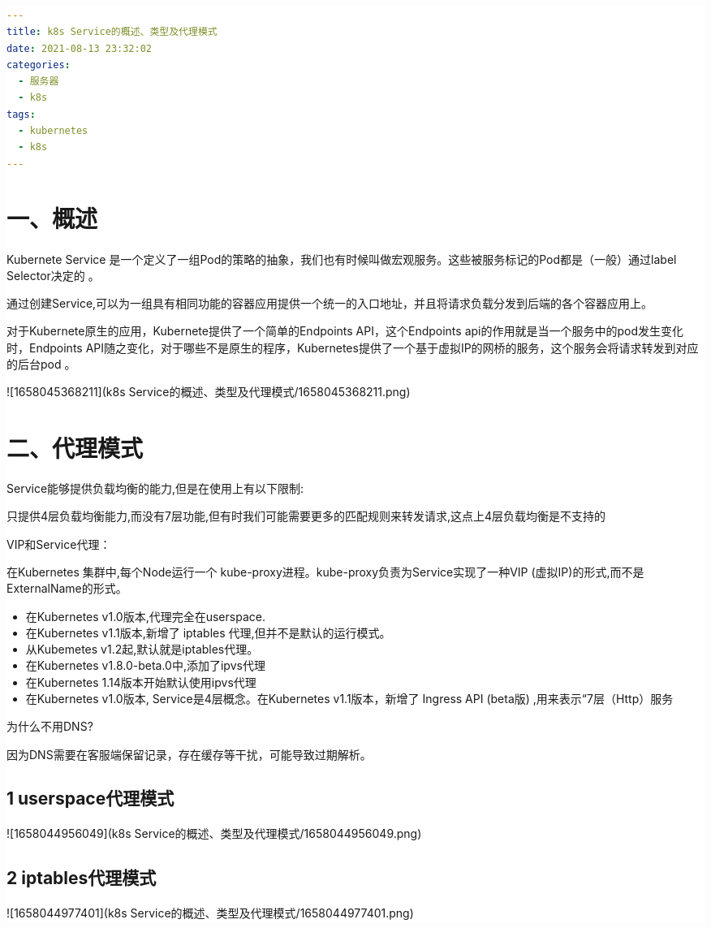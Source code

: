 ```yaml
---
title: k8s Service的概述、类型及代理模式
date: 2021-08-13 23:32:02
categories:
  - 服务器
  - k8s
tags:
  - kubernetes 
  - k8s
---
```


# 一、概述

Kubernete Service 是一个定义了一组Pod的策略的抽象，我们也有时候叫做宏观服务。这些被服务标记的Pod都是（一般）通过label Selector决定的 。

通过创建Service,可以为一组具有相同功能的容器应用提供一个统一的入口地址，并且将请求负载分发到后端的各个容器应用上。

对于Kubernete原生的应用，Kubernete提供了一个简单的Endpoints API，这个Endpoints api的作用就是当一个服务中的pod发生变化时，Endpoints API随之变化，对于哪些不是原生的程序，Kubernetes提供了一个基于虚拟IP的网桥的服务，这个服务会将请求转发到对应的后台pod 。

![1658045368211](k8s Service的概述、类型及代理模式/1658045368211.png)

# 二、代理模式

Service能够提供负载均衡的能力,但是在使用上有以下限制:

只提供4层负载均衡能力,而没有7层功能,但有时我们可能需要更多的匹配规则来转发请求,这点上4层负载均衡是不支持的

VIP和Service代理：

在Kubernetes 集群中,每个Node运行一个 kube-proxy进程。kube-proxy负责为Service实现了一种VIP (虚拟IP)的形式,而不是ExternalName的形式。

- 在Kubernetes v1.0版本,代理完全在userspace.
- 在Kubernetes v1.1版本,新增了 iptables 代理,但并不是默认的运行模式。
- 从Kubemetes v1.2起,默认就是iptables代理。
- 在Kubernetes v1.8.0-beta.0中,添加了ipvs代理
- 在Kubernetes 1.14版本开始默认使用ipvs代理
- 在Kubernetes v1.0版本, Service是4层概念。在Kubernetes v1.1版本，新增了  Ingress API (beta版) ,用来表示“7层（Http）服务

为什么不用DNS?

因为DNS需要在客服端保留记录，存在缓存等干扰，可能导致过期解析。

## 1 userspace代理模式

![1658044956049](k8s Service的概述、类型及代理模式/1658044956049.png)

## 2 iptables代理模式

![1658044977401](k8s Service的概述、类型及代理模式/1658044977401.png)
